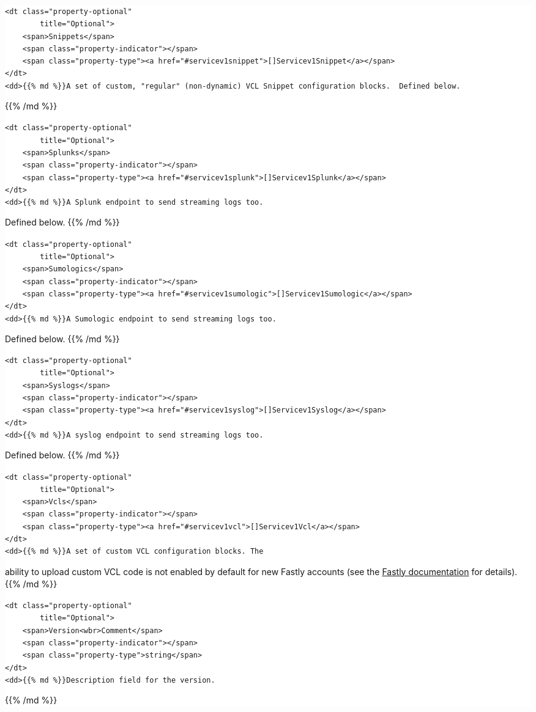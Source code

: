     <dt class="property-optional"
            title="Optional">
        <span>Snippets</span>
        <span class="property-indicator"></span>
        <span class="property-type"><a href="#servicev1snippet">[]Servicev1Snippet</a></span>
    </dt>
    <dd>{{% md %}}A set of custom, "regular" (non-dynamic) VCL Snippet configuration blocks.  Defined below.
{{% /md %}}</dd>

    <dt class="property-optional"
            title="Optional">
        <span>Splunks</span>
        <span class="property-indicator"></span>
        <span class="property-type"><a href="#servicev1splunk">[]Servicev1Splunk</a></span>
    </dt>
    <dd>{{% md %}}A Splunk endpoint to send streaming logs too.
Defined below.
{{% /md %}}</dd>

    <dt class="property-optional"
            title="Optional">
        <span>Sumologics</span>
        <span class="property-indicator"></span>
        <span class="property-type"><a href="#servicev1sumologic">[]Servicev1Sumologic</a></span>
    </dt>
    <dd>{{% md %}}A Sumologic endpoint to send streaming logs too.
Defined below.
{{% /md %}}</dd>

    <dt class="property-optional"
            title="Optional">
        <span>Syslogs</span>
        <span class="property-indicator"></span>
        <span class="property-type"><a href="#servicev1syslog">[]Servicev1Syslog</a></span>
    </dt>
    <dd>{{% md %}}A syslog endpoint to send streaming logs too.
Defined below.
{{% /md %}}</dd>

    <dt class="property-optional"
            title="Optional">
        <span>Vcls</span>
        <span class="property-indicator"></span>
        <span class="property-type"><a href="#servicev1vcl">[]Servicev1Vcl</a></span>
    </dt>
    <dd>{{% md %}}A set of custom VCL configuration blocks. The
ability to upload custom VCL code is not enabled by default for new Fastly
accounts (see the [Fastly documentation](https://docs.fastly.com/guides/vcl/uploading-custom-vcl) for details).
{{% /md %}}</dd>

    <dt class="property-optional"
            title="Optional">
        <span>Version<wbr>Comment</span>
        <span class="property-indicator"></span>
        <span class="property-type">string</span>
    </dt>
    <dd>{{% md %}}Description field for the version.
{{% /md %}}</dd>
